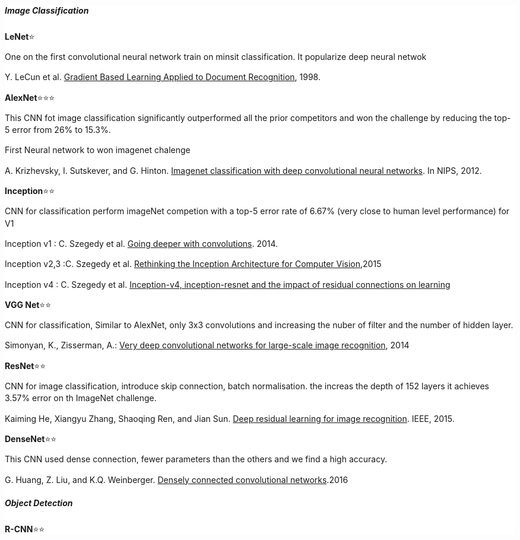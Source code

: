 ##### Image Classification

**LeNet**⭐️

One on the first convolutional neural network train on minsit classification. It popularize deep neural netwok

Y. LeCun et al.  [Gradient Based Learning Applied to Document Recognition](http://yann.lecun.com/exdb/publis/pdf/lecun-01a.pdf), 1998.

**AlexNet**⭐️⭐️⭐️

This CNN fot image classification significantly outperformed all the prior competitors and won the challenge by reducing the top-5 error from 26% to 15.3%.

First Neural network to won imagenet chalenge

A. Krizhevsky, I. Sutskever, and G. Hinton. [Imagenet classification with deep convolutional neural networks](https://papers.nips.cc/paper/4824-imagenet-classification-with-deep-convolutional-neural-networks.pdf). In NIPS, 2012.

**Inception**⭐️⭐️

CNN for classification perform imageNet competion  with a top-5 error rate of 6.67% (very close to human level performance) for V1

Inception v1 :   C. Szegedy et al. [Going deeper with convolutions](https://arxiv.org/pdf/1409.4842.pdf). 2014.

Inception v2,3 :C. Szegedy et al. [Rethinking the Inception Architecture for Computer Vision](https://arxiv.org/pdf/1512.00567.pdf),2015

Inception v4 :   C. Szegedy et al. [Inception-v4, inception-resnet and the impact of residual connections on learning](https://arxiv.org/pdf/1602.07261.pdf)

**VGG Net**⭐️⭐️

CNN for classification, Similar to AlexNet, only 3x3 convolutions and increasing the nuber of filter and the number of hidden layer.

Simonyan, K., Zisserman, A.: [Very deep convolutional networks for large-scale image recognition](https://arxiv.org/pdf/1409.1556.pdf), 2014

**ResNet**⭐️⭐️

CNN for image classification, introduce skip connection, batch normalisation. the increas the  depth of 152 layers it achieves 3.57% error on th ImageNet challenge.

Kaiming He, Xiangyu Zhang, Shaoqing Ren, and Jian Sun. [Deep residual learning for image recognition](https://arxiv.org/pdf/1512.03385.pdf). IEEE, 2015.

**DenseNet**⭐️⭐️

This CNN used dense connection, fewer parameters than the others and we find a high accuracy.

G. Huang, Z. Liu, and K.Q. Weinberger. [Densely connected convolutional networks](https://arxiv.org/pdf/1608.06993.pdf).2016

##### Object Detection

**R-CNN**⭐️⭐️
